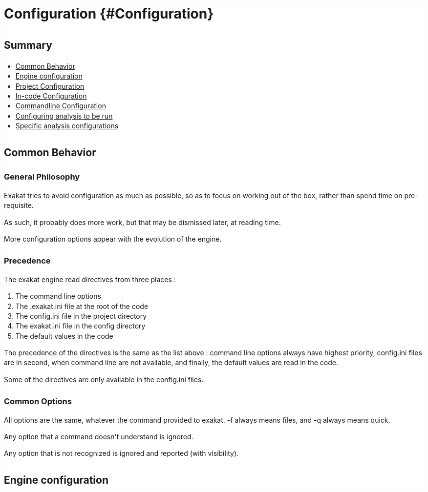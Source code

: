 Configuration {#Configuration}
=============

Summary
-------

-   [Common Behavior](#common-behavior)
-   [Engine configuration](#engine-configuration)
-   [Project Configuration](#project-configuration)
-   [In-code Configuration](#in-code-configuration)
-   [Commandline Configuration](#commandline-configuration)
-   [Configuring analysis to be run](#configuring-analysis-to-be-run)
-   [Specific analysis
    configurations](#specific-analysis-configurations)

Common Behavior
---------------

### General Philosophy

Exakat tries to avoid configuration as much as possible, so as to focus
on working out of the box, rather than spend time on pre-requisite.

As such, it probably does more work, but that may be dismissed later, at
reading time.

More configuration options appear with the evolution of the engine.

### Precedence

The exakat engine read directives from three places :

1.  The command line options
2.  The .exakat.ini file at the root of the code
3.  The config.ini file in the project directory
4.  The exakat.ini file in the config directory
5.  The default values in the code

The precedence of the directives is the same as the list above : command
line options always have highest priority, config.ini files are in
second, when command line are not available, and finally, the default
values are read in the code.

Some of the directives are only available in the config.ini files.

### Common Options

All options are the same, whatever the command provided to exakat. -f
always means files, and -q always means quick.

Any option that a command doesn\'t understand is ignored.

Any option that is not recognized is ignored and reported (with
visibility).

Engine configuration
--------------------
